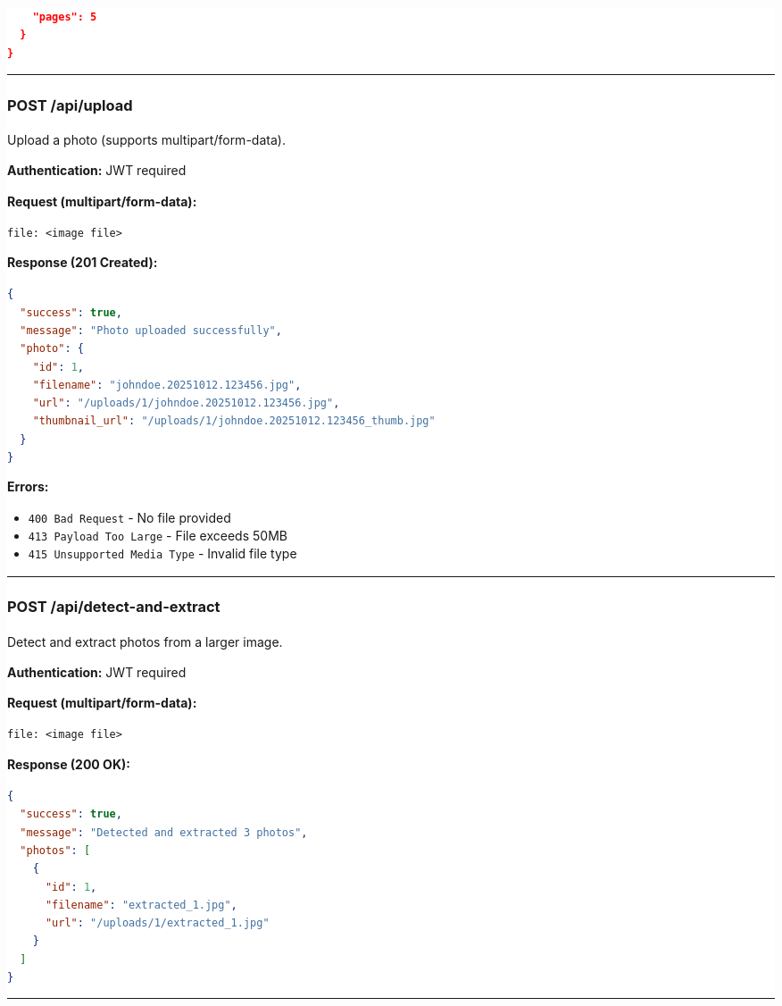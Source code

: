 ```json
    "pages": 5
  }
}
```

---

### POST /api/upload
Upload a photo (supports multipart/form-data).

**Authentication:** JWT required

**Request (multipart/form-data):**
```
file: <image file>
```

**Response (201 Created):**
```json
{
  "success": true,
  "message": "Photo uploaded successfully",
  "photo": {
    "id": 1,
    "filename": "johndoe.20251012.123456.jpg",
    "url": "/uploads/1/johndoe.20251012.123456.jpg",
    "thumbnail_url": "/uploads/1/johndoe.20251012.123456_thumb.jpg"
  }
}
```

**Errors:**
- `400 Bad Request` - No file provided
- `413 Payload Too Large` - File exceeds 50MB
- `415 Unsupported Media Type` - Invalid file type

---

### POST /api/detect-and-extract
Detect and extract photos from a larger image.

**Authentication:** JWT required

**Request (multipart/form-data):**
```
file: <image file>
```

**Response (200 OK):**
```json
{
  "success": true,
  "message": "Detected and extracted 3 photos",
  "photos": [
    {
      "id": 1,
      "filename": "extracted_1.jpg",
      "url": "/uploads/1/extracted_1.jpg"
    }
  ]
}
```

---